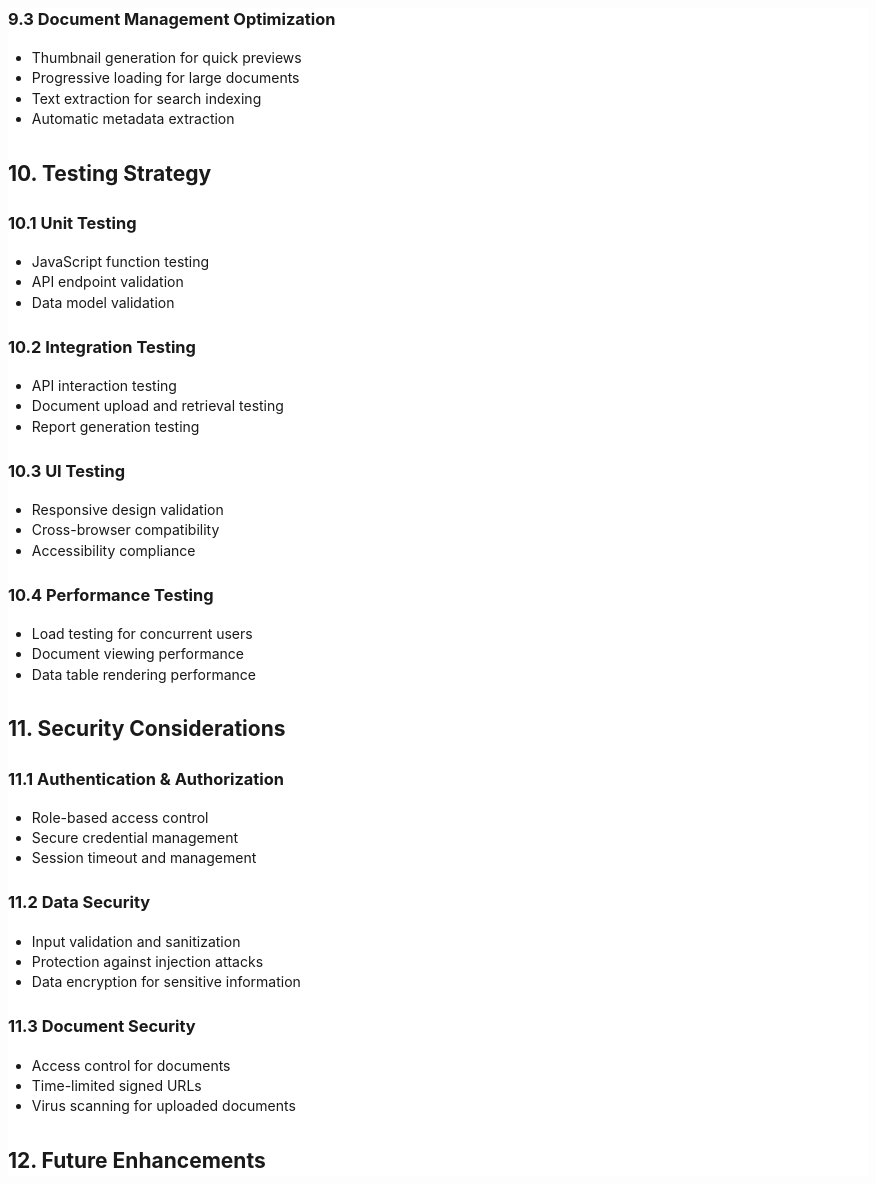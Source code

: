 ### 9.3 Document Management Optimization
- Thumbnail generation for quick previews
- Progressive loading for large documents
- Text extraction for search indexing
- Automatic metadata extraction

## 10. Testing Strategy

### 10.1 Unit Testing
- JavaScript function testing
- API endpoint validation
- Data model validation

### 10.2 Integration Testing
- API interaction testing
- Document upload and retrieval testing
- Report generation testing

### 10.3 UI Testing
- Responsive design validation
- Cross-browser compatibility
- Accessibility compliance

### 10.4 Performance Testing
- Load testing for concurrent users
- Document viewing performance
- Data table rendering performance

## 11. Security Considerations

### 11.1 Authentication & Authorization
- Role-based access control
- Secure credential management
- Session timeout and management

### 11.2 Data Security
- Input validation and sanitization
- Protection against injection attacks
- Data encryption for sensitive information

### 11.3 Document Security
- Access control for documents
- Time-limited signed URLs
- Virus scanning for uploaded documents

## 12. Future Enhancements
